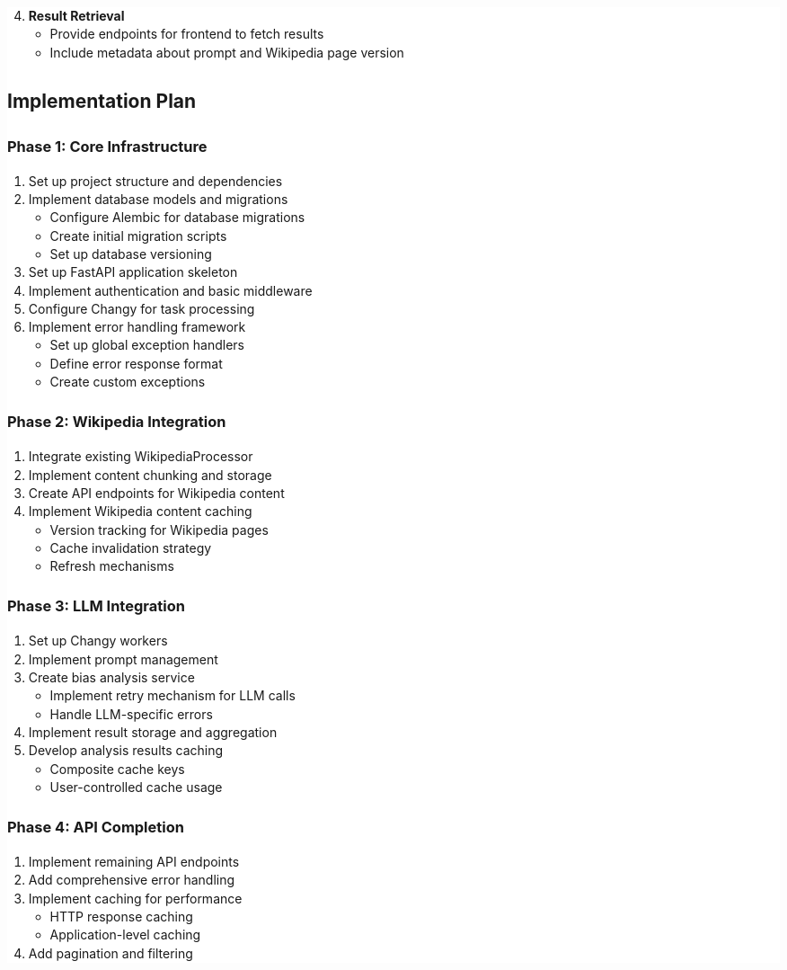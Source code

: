 4. **Result Retrieval**
   - Provide endpoints for frontend to fetch results
   - Include metadata about prompt and Wikipedia page version

## Implementation Plan

### Phase 1: Core Infrastructure

1. Set up project structure and dependencies
2. Implement database models and migrations
   - Configure Alembic for database migrations
   - Create initial migration scripts
   - Set up database versioning
3. Set up FastAPI application skeleton
4. Implement authentication and basic middleware
5. Configure Changy for task processing
6. Implement error handling framework
   - Set up global exception handlers
   - Define error response format
   - Create custom exceptions

### Phase 2: Wikipedia Integration

1. Integrate existing WikipediaProcessor
2. Implement content chunking and storage
3. Create API endpoints for Wikipedia content
4. Implement Wikipedia content caching
   - Version tracking for Wikipedia pages
   - Cache invalidation strategy
   - Refresh mechanisms

### Phase 3: LLM Integration

1. Set up Changy workers
2. Implement prompt management
3. Create bias analysis service
   - Implement retry mechanism for LLM calls
   - Handle LLM-specific errors
4. Implement result storage and aggregation
5. Develop analysis results caching
   - Composite cache keys
   - User-controlled cache usage

### Phase 4: API Completion

1. Implement remaining API endpoints
2. Add comprehensive error handling
3. Implement caching for performance
   - HTTP response caching
   - Application-level caching
4. Add pagination and filtering
